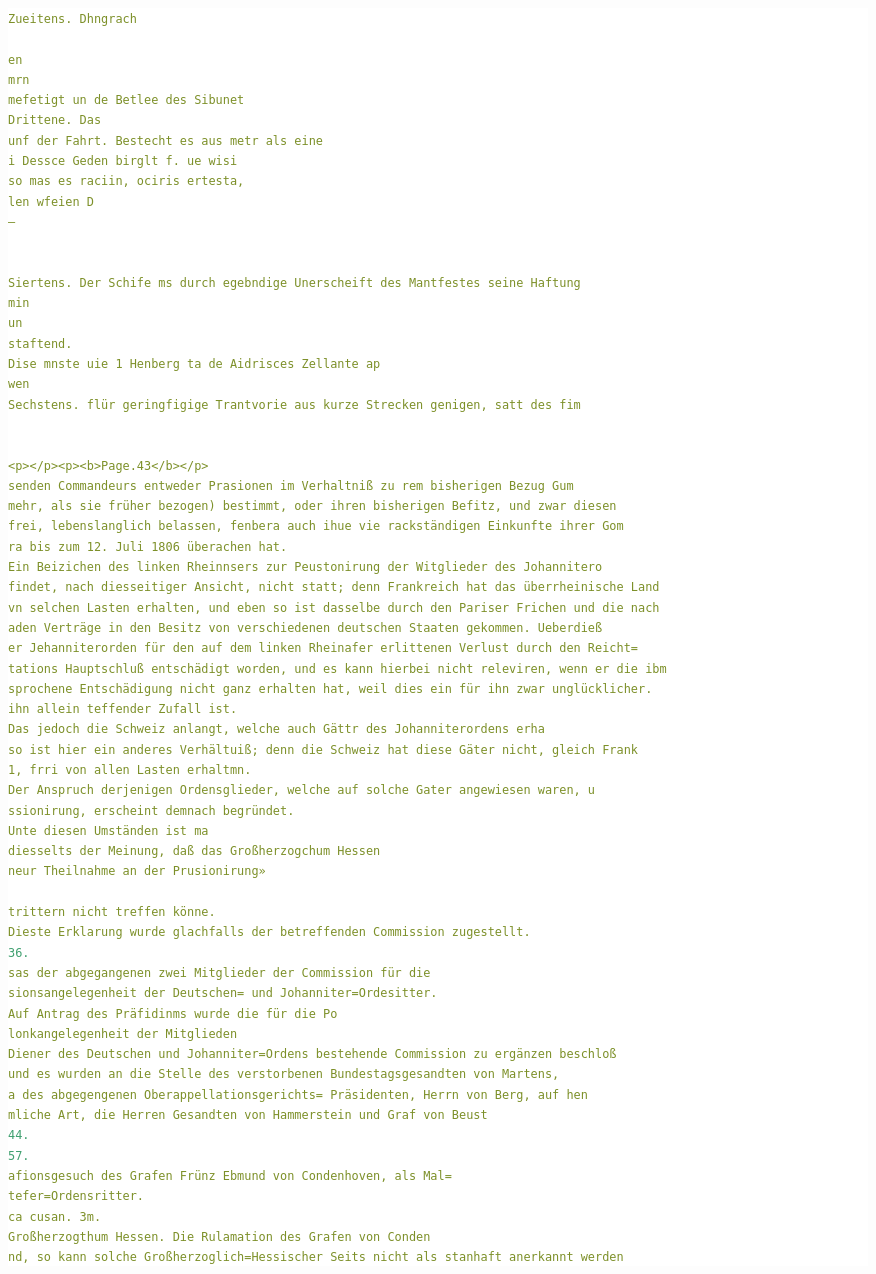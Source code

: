```yaml
Zueitens. Dhngrach

en
mrn
mefetigt un de Betlee des Sibunet
Drittene. Das
unf der Fahrt. Bestecht es aus metr als eine
i Dessce Geden birglt f. ue wisi
so mas es raciin, ociris ertesta,
len wfeien D
—


Siertens. Der Schife ms durch egebndige Unerscheift des Mantfestes seine Haftung
min
un
staftend.
Dise mnste uie 1 Henberg ta de Aidrisces Zellante ap
wen
Sechstens. flür geringfigige Trantvorie aus kurze Strecken genigen, satt des fim


<p></p><p><b>Page.43</b></p>
senden Commandeurs entweder Prasionen im Verhaltniß zu rem bisherigen Bezug Gum
mehr, als sie früher bezogen) bestimmt, oder ihren bisherigen Befitz, und zwar diesen
frei, lebenslanglich belassen, fenbera auch ihue vie rackständigen Einkunfte ihrer Gom
ra bis zum 12. Juli 1806 überachen hat.
Ein Beizichen des linken Rheinnsers zur Peustonirung der Witglieder des Johannitero
findet, nach diesseitiger Ansicht, nicht statt; denn Frankreich hat das überrheinische Land
vn selchen Lasten erhalten, und eben so ist dasselbe durch den Pariser Frichen und die nach
aden Verträge in den Besitz von verschiedenen deutschen Staaten gekommen. Ueberdieß
er Jehanniterorden für den auf dem linken Rheinafer erlittenen Verlust durch den Reicht=
tations Hauptschluß entschädigt worden, und es kann hierbei nicht releviren, wenn er die ibm
sprochene Entschädigung nicht ganz erhalten hat, weil dies ein für ihn zwar unglücklicher.
ihn allein teffender Zufall ist.
Das jedoch die Schweiz anlangt, welche auch Gättr des Johanniterordens erha
so ist hier ein anderes Verhältuiß; denn die Schweiz hat diese Gäter nicht, gleich Frank
1, frri von allen Lasten erhaltmn.
Der Anspruch derjenigen Ordensglieder, welche auf solche Gater angewiesen waren, u
ssionirung, erscheint demnach begründet.
Unte diesen Umständen ist ma
diesselts der Meinung, daß das Großherzogchum Hessen
neur Theilnahme an der Prusionirung»

trittern nicht treffen könne.
Dieste Erklarung wurde glachfalls der betreffenden Commission zugestellt.
36.
sas der abgegangenen zwei Mitglieder der Commission für die
sionsangelegenheit der Deutschen= und Johanniter=Ordesitter.
Auf Antrag des Präfidinms wurde die für die Po
lonkangelegenheit der Mitglieden
Diener des Deutschen und Johanniter=Ordens bestehende Commission zu ergänzen beschloß
und es wurden an die Stelle des verstorbenen Bundestagsgesandten von Martens,
a des abgegengenen Oberappellationsgerichts= Präsidenten, Herrn von Berg, auf hen
mliche Art, die Herren Gesandten von Hammerstein und Graf von Beust
44.
57.
afionsgesuch des Grafen Frünz Ebmund von Condenhoven, als Mal=
tefer=Ordensritter.
ca cusan. 3m.
Großherzogthum Hessen. Die Rulamation des Grafen von Conden
nd, so kann solche Großherzoglich=Hessischer Seits nicht als stanhaft anerkannt werden

```